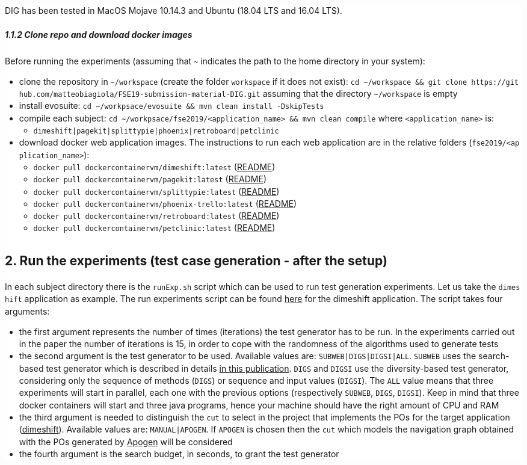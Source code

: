 DIG has been tested in MacOS Mojave 10.14.3 and Ubuntu (18.04 LTS and 16.04 LTS).

##### 1.1.2 Clone repo and download docker images

Before running the experiments (assuming that `~` indicates the path to the home directory in your system): 
- clone the repository in `~/workspace` (create the folder `workspace` if it does not exist): `cd ~/workspace && git clone https://github.com/matteobiagiola/FSE19-submission-material-DIG.git` assuming that the directory `~/workspace` is empty
- install evosuite: `cd ~/workpsace/evosuite && mvn clean install -DskipTests`
- compile each subject: `cd ~/workpsace/fse2019/<application_name> && mvn clean compile` where `<application_name>` is: 
  - `dimeshift|pagekit|splittypie|phoenix|retroboard|petclinic`
- download docker web application images. The instructions to run each web application are in the relative folders (`fse2019/<application_name>`):
  - `docker pull dockercontainervm/dimeshift:latest` ([README](https://github.com/matteobiagiola/FSE19-submission-material-DIG/blob/master/fse2019/dimeshift/README.md))
  - `docker pull dockercontainervm/pagekit:latest` ([README](https://github.com/matteobiagiola/FSE19-submission-material-DIG/blob/master/fse2019/pagekit/README.md))
  - `docker pull dockercontainervm/splittypie:latest` ([README](https://github.com/matteobiagiola/FSE19-submission-material-DIG/blob/master/fse2019/splittypie/README.md))
  - `docker pull dockercontainervm/phoenix-trello:latest` ([README](https://github.com/matteobiagiola/FSE19-submission-material-DIG/blob/master/fse2019/phoenix/README.md))
  - `docker pull dockercontainervm/retroboard:latest` ([README](https://github.com/matteobiagiola/FSE19-submission-material-DIG/blob/master/fse2019/retroboard/README.md))
  - `docker pull dockercontainervm/petclinic:latest` ([README](https://github.com/matteobiagiola/FSE19-submission-material-DIG/blob/master/fse2019/petclinic/README.md))

## 2. Run the experiments (test case generation - after the setup)

In each subject directory there is the `runExp.sh` script which can be used to run test generation experiments. Let us take the `dimeshift` application as example. The run experiments script can be found [here](https://github.com/matteobiagiola/FSE19-submission-material-DIG/blob/master/fse2019/dimeshift/runExp.sh) for the dimeshift application. The script takes four arguments:
- the first argument represents the number of times (iterations) the test generator has to be run. In the experiments carried out in the paper the number of iterations is 15, in order to cope with the randomness of the algorithms used to generate tests
- the second argument is the test generator to be used. Available values are: `SUBWEB|DIGS|DIGSI|ALL`. `SUBWEB` uses the search-based test generator which is described in details [in this publication](https://www.researchgate.net/publication/319138308_Search_Based_Path_and_Input_Data_Generation_for_Web_Application_Testing). `DIGS` and `DIGSI` use the diversity-based test generator, considering only the sequence of methods (`DIGS`) or sequence and input values (`DIGSI`). The `ALL` value means that three experiments will start in parallel, each one with the previous options (respectively `SUBWEB`, `DIGS`, `DIGSI`). Keep in mind that three docker containers will start and three java programs, hence your machine should have the right amount of CPU and RAM
- the third argument is needed to distinguish the `cut` to select in the project that implements the POs for the target application ([dimeshift](https://github.com/matteobiagiola/FSE19-submission-material-DIG/tree/master/fse2019/dimeshift)). Available values are: `MANUAL|APOGEN`. If `APOGEN` is chosen then the `cut` which models the navigation graph obtained with the POs generated by [Apogen](https://github.com/tsigalko18/apogen) will be considered
- the fourth argument is the search budget, in seconds, to grant the test generator
